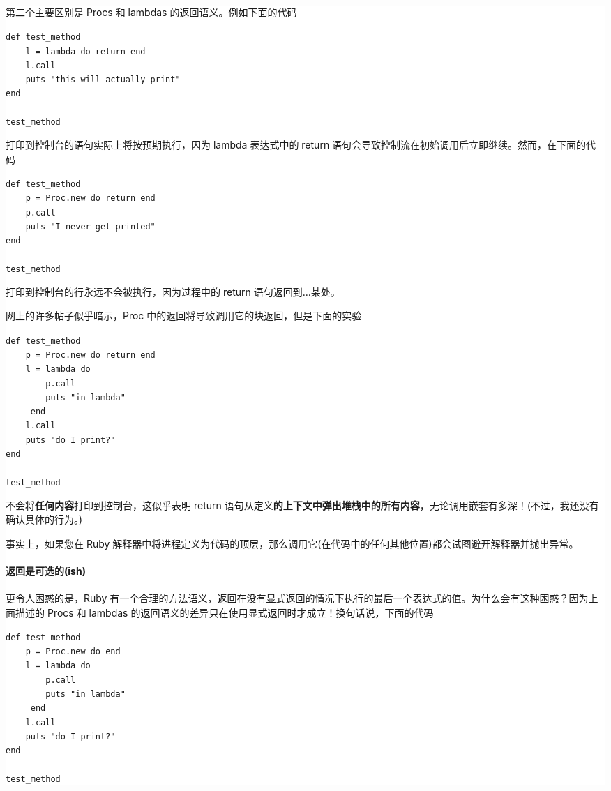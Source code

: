 第二个主要区别是 Procs 和 lambdas 的返回语义。例如下面的代码

```
def test_method
    l = lambda do return end
    l.call
    puts "this will actually print"
end

test_method 
```

打印到控制台的语句实际上将按预期执行，因为 lambda 表达式中的 return 语句会导致控制流在初始调用后立即继续。然而，在下面的代码

```
def test_method
    p = Proc.new do return end
    p.call
    puts "I never get printed"
end

test_method 
```

打印到控制台的行永远不会被执行，因为过程中的 return 语句返回到…某处。

网上的许多帖子似乎暗示，Proc 中的返回将导致调用它的块返回，但是下面的实验

```
def test_method
    p = Proc.new do return end
    l = lambda do
        p.call
        puts "in lambda"
     end
    l.call
    puts "do I print?"
end

test_method 
```

不会将**任何内容**打印到控制台，这似乎表明 return 语句从定义**的上下文中弹出堆栈中的所有内容**，无论调用嵌套有多深！(不过，我还没有确认具体的行为。)

事实上，如果您在 Ruby 解释器中将进程定义为代码的顶层，那么调用它(在代码中的任何其他位置)都会试图避开解释器并抛出异常。

#### [](#return-is-optionalish)返回是可选的(ish)

更令人困惑的是，Ruby 有一个合理的方法语义，返回在没有显式返回的情况下执行的最后一个表达式的值。为什么会有这种困惑？因为上面描述的 Procs 和 lambdas 的返回语义的差异只在使用显式返回时才成立！换句话说，下面的代码

```
def test_method
    p = Proc.new do end
    l = lambda do
        p.call
        puts "in lambda"
     end
    l.call
    puts "do I print?"
end

test_method 
```
